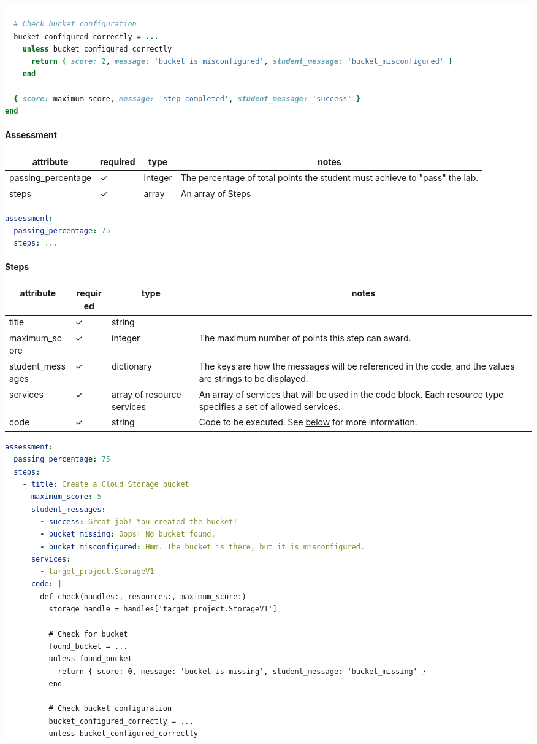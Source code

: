 ```ruby

  # Check bucket configuration
  bucket_configured_correctly = ...
    unless bucket_configured_correctly
      return { score: 2, message: 'bucket is misconfigured', student_message: 'bucket_misconfigured' }
    end

  { score: maximum_score, message: 'step completed', student_message: 'success' }
end
```

#### Assessment

attribute          | required | type    | notes
-------------------| -------- | --------| --------------------------------------
passing_percentage | ✓        | integer | The percentage of total points the student must achieve to "pass" the lab.
steps              | ✓        | array   | An array of [Steps](#steps)

```yml
assessment:
  passing_percentage: 75
  steps: ...
```

#### Steps

attribute        | required | type                       | notes
-----------------| -------- | ---------------------------| --------------------------------------
title            | ✓        | string                     |
maximum_score    | ✓        | integer                    | The maximum number of points this step can award.
student_messages | ✓        | dictionary                 | The keys are how the messages will be referenced in the code, and the values are strings to be displayed.
services         | ✓        | array of resource services | An array of services that will be used in the code block. Each resource type specifies a set of allowed services.
code             | ✓        | string                     | Code to be executed. See [below](#code) for more information.

```yml
assessment:
  passing_percentage: 75
  steps:
    - title: Create a Cloud Storage bucket
      maximum_score: 5
      student_messages:
        - success: Great job! You created the bucket!
        - bucket_missing: Oops! No bucket found.
        - bucket_misconfigured: Hmm. The bucket is there, but it is misconfigured.
      services:
        - target_project.StorageV1
      code: |-
        def check(handles:, resources:, maximum_score:)
          storage_handle = handles['target_project.StorageV1']

          # Check for bucket
          found_bucket = ...
          unless found_bucket
            return { score: 0, message: 'bucket is missing', student_message: 'bucket_missing' }
          end

          # Check bucket configuration
          bucket_configured_correctly = ...
          unless bucket_configured_correctly
```